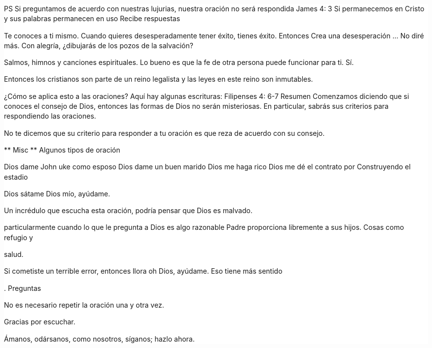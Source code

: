 PS
Si preguntamos de acuerdo con nuestras lujurias, nuestra oración no será respondida James
4: 3
Si permanecemos en Cristo y sus palabras permanecen en uso Recibe respuestas

Te conoces a ti mismo. Cuando quieres desesperadamente tener éxito, tienes éxito. Entonces
Crea una desesperación ... No diré más.
Con alegría, ¿dibujarás de los pozos de la salvación?

Salmos, himnos y canciones espirituales.
Lo bueno es que la fe de otra persona puede funcionar para ti. Sí.

Entonces los cristianos son parte de un reino legalista y las leyes en este reino
son inmutables.

¿Cómo se aplica esto a las oraciones?
Aquí hay algunas escrituras:
Filipenses 4: 6-7
Resumen
Comenzamos diciendo que si conoces el consejo de Dios, entonces las formas de Dios
no serán misteriosas. En particular, sabrás sus criterios para
respondiendo las oraciones.

No te dicemos que su criterio para responder a tu oración es que
reza de acuerdo con su consejo.

** Misc **
Algunos tipos de oración

Dios dame John uke como esposo
Dios dame un buen marido
Dios me haga rico
Dios me dé el contrato por Construyendo el estadio

Dios sátame
Dios mío, ayúdame.

Un incrédulo que escucha esta oración, podría pensar que Dios es malvado.

particularmente cuando lo que le pregunta a Dios es algo razonable
Padre proporciona libremente a sus hijos. Cosas como refugio y

salud.

Si cometiste un terrible error, entonces llora oh Dios, ayúdame. Eso tiene más sentido

.
Preguntas

No es necesario repetir la oración una y otra vez.

Gracias por escuchar.

Ámanos, odársanos, como nosotros, síganos; hazlo ahora.






